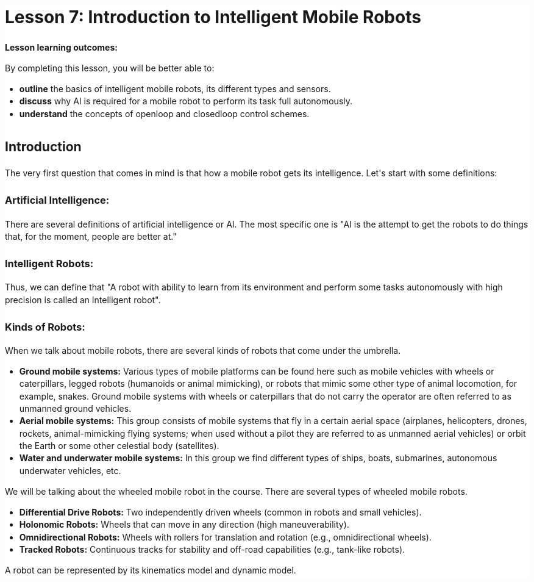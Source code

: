 # Lesson 7: Introduction to Intelligent Mobile Robots

**Lesson learning outcomes:**

By completing this lesson, you will be better able to:

- **outline** the basics of intelligent mobile robots, its different types and sensors.
- **discuss** why AI is required for a mobile robot to perform its task full autonomously. 
- **understand** the concepts of openloop and closedloop control schemes. 

## Introduction

The very first question that comes in mind is that how a mobile robot gets its intelligence. Let's start with some definitions:

### Artificial Intelligence:

There are several definitions of artificial intelligence or AI. The most specific one is "AI is the attempt to get the robots to do things that, for the moment, people are better at." 

### Intelligent Robots:

Thus, we can define that "A robot with ability to learn from its environment and perform some tasks autonomously with high precision is called an Intelligent robot".  

### Kinds of Robots:

When we talk about mobile robots, there are several kinds of robots that come under the umbrella.

- **Ground mobile systems:** Various types of mobile platforms can be found here such as mobile vehicles with wheels or caterpillars, legged robots (humanoids or animal mimicking), or robots that mimic some other type of animal locomotion, for example, snakes. Ground mobile systems with wheels or caterpillars that do not carry the operator are often referred to as unmanned ground vehicles.
- **Aerial mobile systems:** This group consists of mobile systems that fly in a certain aerial space (airplanes, helicopters, drones, rockets, animal-mimicking flying systems; when used without a pilot they are referred to as unmanned aerial vehicles) or orbit the Earth or some other celestial body (satellites).
- **Water and underwater mobile systems:** In this group we find different types of ships, boats, submarines, autonomous underwater vehicles, etc.

We will be talking about the wheeled mobile robot in the course. There are several types of wheeled mobile robots.

- **Differential Drive Robots:** Two independently driven wheels (common in robots and small vehicles).
- **Holonomic Robots:** Wheels that can move in any direction (high maneuverability).
- **Omnidirectional Robots:** Wheels with rollers for translation and rotation (e.g., omnidirectional wheels).
- **Tracked Robots:** Continuous tracks for stability and off-road capabilities (e.g., tank-like robots).

A robot can be represented by its kinematics model and dynamic model.

